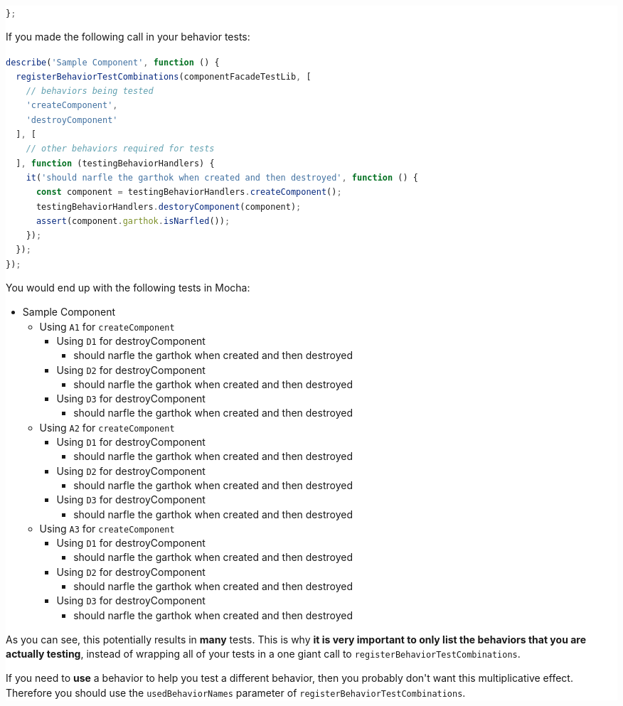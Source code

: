 ```javascript
};

```

If you made the following call in your behavior tests:

```javascript
describe('Sample Component', function () {
  registerBehaviorTestCombinations(componentFacadeTestLib, [
    // behaviors being tested
    'createComponent',
    'destroyComponent'
  ], [
    // other behaviors required for tests
  ], function (testingBehaviorHandlers) {
    it('should narfle the garthok when created and then destroyed', function () {
      const component = testingBehaviorHandlers.createComponent();
      testingBehaviorHandlers.destoryComponent(component);
      assert(component.garthok.isNarfled());
    });
  });
});
```

You would end up with the following tests in Mocha:
* Sample Component
	* Using ``A1`` for ``createComponent``
		* Using ``D1`` for destroyComponent
			* should narfle the garthok when created and then destroyed
		* Using ``D2`` for destroyComponent
			* should narfle the garthok when created and then destroyed
		* Using ``D3`` for destroyComponent
			* should narfle the garthok when created and then destroyed
	* Using ``A2`` for ``createComponent``
		* Using ``D1`` for destroyComponent
			* should narfle the garthok when created and then destroyed
		* Using ``D2`` for destroyComponent
			* should narfle the garthok when created and then destroyed
		* Using ``D3`` for destroyComponent
			* should narfle the garthok when created and then destroyed
	* Using ``A3`` for ``createComponent``
		* Using ``D1`` for destroyComponent
			* should narfle the garthok when created and then destroyed
		* Using ``D2`` for destroyComponent
			* should narfle the garthok when created and then destroyed
		* Using ``D3`` for destroyComponent
			* should narfle the garthok when created and then destroyed

As you can see, this potentially results in **many** tests. This is why **it is very important to only list the behaviors that you are actually testing**, instead of wrapping all of your tests in a one giant call to ``registerBehaviorTestCombinations``.

If you need to **use** a behavior to help you test a different behavior, then you probably don't want this multiplicative effect. Therefore you should use the ``usedBehaviorNames`` parameter of ``registerBehaviorTestCombinations``.
